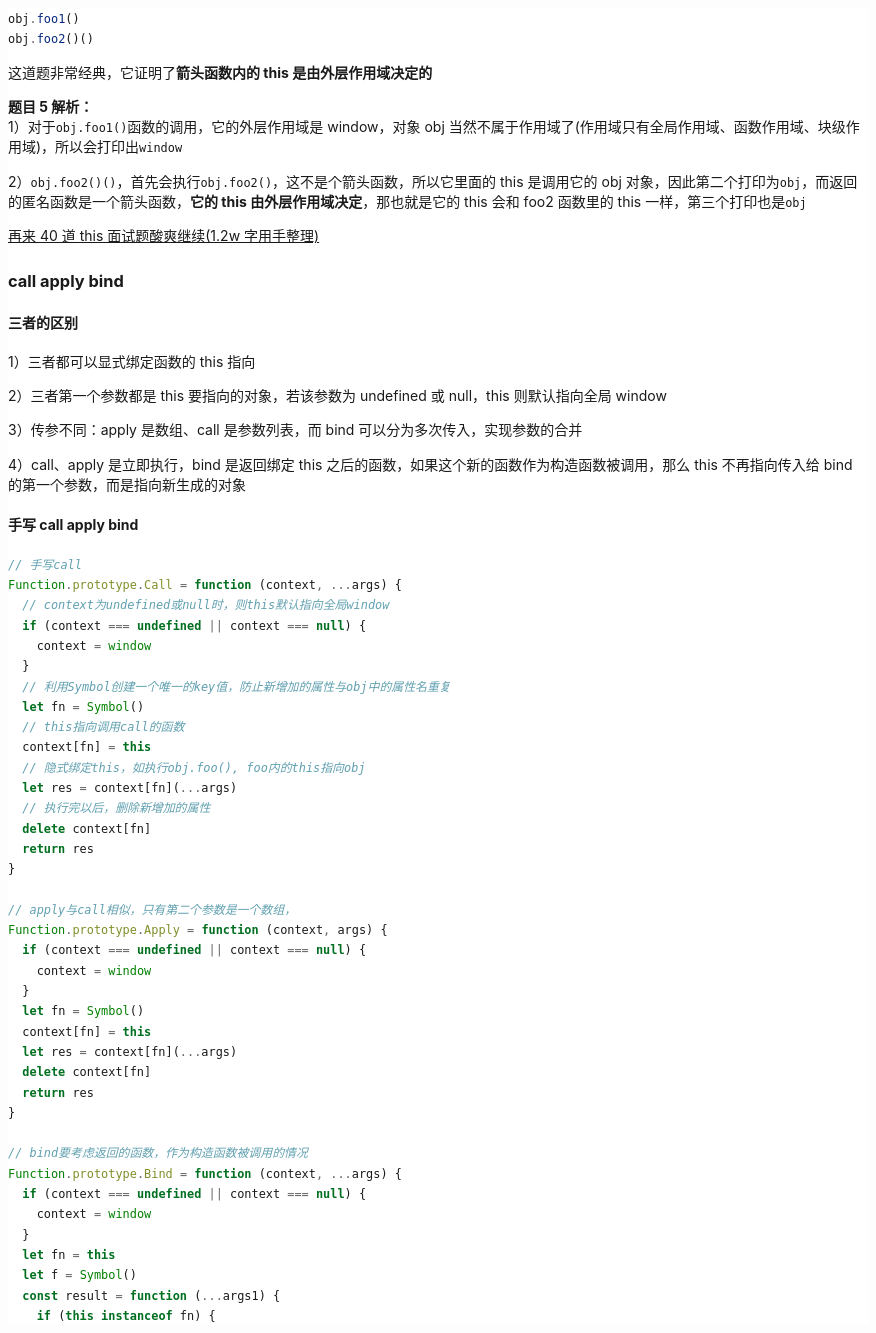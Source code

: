 ```js
obj.foo1()
obj.foo2()()
```

这道题非常经典，它证明了**箭头函数内的 this 是由外层作用域决定的**

**题目 5 解析：**  
1）对于`obj.foo1()`函数的调用，它的外层作用域是 window，对象 obj 当然不属于作用域了(作用域只有全局作用域、函数作用域、块级作用域)，所以会打印出`window`

2）`obj.foo2()()`，首先会执行`obj.foo2()`，这不是个箭头函数，所以它里面的 this 是调用它的 obj 对象，因此第二个打印为`obj`，而返回的匿名函数是一个箭头函数，**它的 this 由外层作用域决定**，那也就是它的 this 会和 foo2 函数里的 this 一样，第三个打印也是`obj`

[再来 40 道 this 面试题酸爽继续(1.2w 字用手整理)](https://juejin.cn/post/6844904083707396109)

### call apply bind

#### 三者的区别

1）三者都可以显式绑定函数的 this 指向

2）三者第一个参数都是 this 要指向的对象，若该参数为 undefined 或 null，this 则默认指向全局 window

3）传参不同：apply 是数组、call 是参数列表，而 bind 可以分为多次传入，实现参数的合并

4）call、apply 是立即执行，bind 是返回绑定 this 之后的函数，如果这个新的函数作为构造函数被调用，那么 this 不再指向传入给 bind 的第一个参数，而是指向新生成的对象

#### 手写 call apply bind

```js
// 手写call
Function.prototype.Call = function (context, ...args) {
  // context为undefined或null时，则this默认指向全局window
  if (context === undefined || context === null) {
    context = window
  }
  // 利用Symbol创建一个唯一的key值，防止新增加的属性与obj中的属性名重复
  let fn = Symbol()
  // this指向调用call的函数
  context[fn] = this
  // 隐式绑定this，如执行obj.foo(), foo内的this指向obj
  let res = context[fn](...args)
  // 执行完以后，删除新增加的属性
  delete context[fn]
  return res
}

// apply与call相似，只有第二个参数是一个数组，
Function.prototype.Apply = function (context, args) {
  if (context === undefined || context === null) {
    context = window
  }
  let fn = Symbol()
  context[fn] = this
  let res = context[fn](...args)
  delete context[fn]
  return res
}

// bind要考虑返回的函数，作为构造函数被调用的情况
Function.prototype.Bind = function (context, ...args) {
  if (context === undefined || context === null) {
    context = window
  }
  let fn = this
  let f = Symbol()
  const result = function (...args1) {
    if (this instanceof fn) {
```